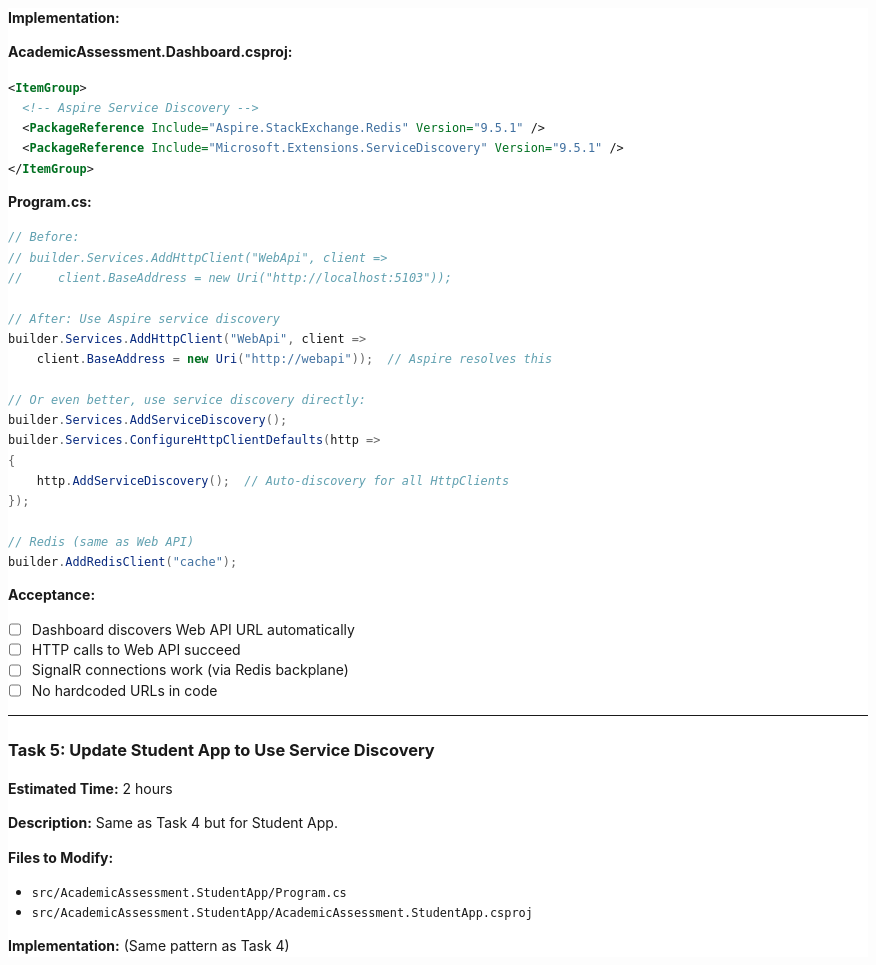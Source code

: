 **Implementation:**

**AcademicAssessment.Dashboard.csproj:**

```xml
<ItemGroup>
  <!-- Aspire Service Discovery -->
  <PackageReference Include="Aspire.StackExchange.Redis" Version="9.5.1" />
  <PackageReference Include="Microsoft.Extensions.ServiceDiscovery" Version="9.5.1" />
</ItemGroup>
```

**Program.cs:**

```csharp
// Before:
// builder.Services.AddHttpClient("WebApi", client => 
//     client.BaseAddress = new Uri("http://localhost:5103"));

// After: Use Aspire service discovery
builder.Services.AddHttpClient("WebApi", client => 
    client.BaseAddress = new Uri("http://webapi"));  // Aspire resolves this

// Or even better, use service discovery directly:
builder.Services.AddServiceDiscovery();
builder.Services.ConfigureHttpClientDefaults(http =>
{
    http.AddServiceDiscovery();  // Auto-discovery for all HttpClients
});

// Redis (same as Web API)
builder.AddRedisClient("cache");
```

**Acceptance:**

- [ ] Dashboard discovers Web API URL automatically
- [ ] HTTP calls to Web API succeed
- [ ] SignalR connections work (via Redis backplane)
- [ ] No hardcoded URLs in code

---

### Task 5: Update Student App to Use Service Discovery

**Estimated Time:** 2 hours

**Description:**
Same as Task 4 but for Student App.

**Files to Modify:**

- `src/AcademicAssessment.StudentApp/Program.cs`
- `src/AcademicAssessment.StudentApp/AcademicAssessment.StudentApp.csproj`

**Implementation:** (Same pattern as Task 4)
